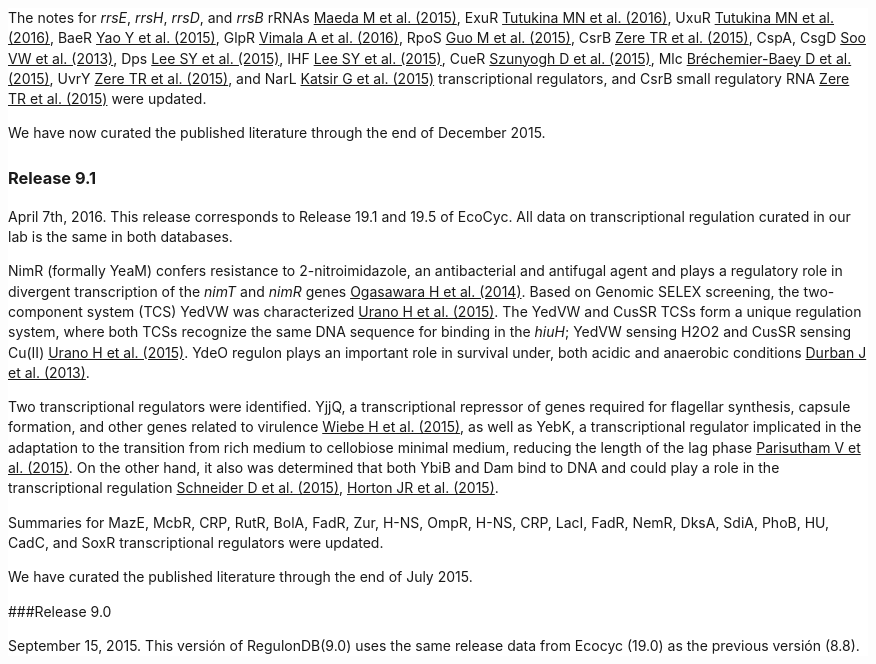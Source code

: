The notes for *rrsE*, *rrsH*, *rrsD*, and *rrsB* rRNAs [Maeda M et al. (2015)](http://www.ncbi.nlm.nih.gov/pubmed/26717514), ExuR [Tutukina MN et al. (2016)](http://www.ncbi.nlm.nih.gov/pubmed/26549308), UxuR [Tutukina MN et al. (2016)](http://www.ncbi.nlm.nih.gov/pubmed/26549308), BaeR [Yao Y et al. (2015)](http://www.ncbi.nlm.nih.gov/pubmed/26681035), GlpR [Vimala A et al. (2016)](http://www.ncbi.nlm.nih.gov/pubmed/26691989), RpoS [Guo M et al. (2015)](http://www.ncbi.nlm.nih.gov/pubmed/26260461), CsrB [Zere TR et al. (2015)](http://www.ncbi.nlm.nih.gov/pubmed/26673755), CspA, CsgD [Soo VW et al. (2013)](http://www.ncbi.nlm.nih.gov/pubmed/24212724), Dps [Lee SY et al. (2015)](http://www.ncbi.nlm.nih.gov/pubmed/26657062), IHF [Lee SY et al. (2015)](http://www.ncbi.nlm.nih.gov/pubmed/26657062), CueR [Szunyogh D et al. (2015)](http://www.ncbi.nlm.nih.gov/pubmed/26563985), Mlc [Bréchemier-Baey D et al. (2015)](http://www.ncbi.nlm.nih.gov/pubmed/26293172), UvrY [Zere TR et al. (2015)](http://www.ncbi.nlm.nih.gov/pubmed/26673755), and NarL [Katsir G et al. (2015)](http://www.ncbi.nlm.nih.gov/pubmed/26307095) transcriptional regulators, and CsrB small regulatory RNA [Zere TR et al. (2015)](http://www.ncbi.nlm.nih.gov/pubmed/26673755) were updated.

We have now curated the published literature through the end of December 2015.            



### Release 9.1

 April 7th, 2016. This release  corresponds to Release 19.1 and 19.5 of EcoCyc. All data on  transcriptional regulation curated in our lab is the same in both  databases.



NimR (formally YeaM) confers resistance to 2-nitroimidazole, an antibacterial and antifugal agent                 and plays a regulatory role in divergent transcription of the *nimT* and *nimR* genes [Ogasawara H et al. (2014)](http://www.ncbi.nlm.nih.gov/pubmed/25790494). Based on Genomic SELEX screening, the two-component system (TCS) YedVW was characterized [Urano H et al. (2015)](http://www.ncbi.nlm.nih.gov/pubmed/25568260). The YedVW and CusSR TCSs form a unique regulation system, where both TCSs recognize the same DNA sequence for binding in the *hiuH*; YedVW sensing H2O2 and CusSR sensing Cu(II) [Urano H et al. (2015)](http://www.ncbi.nlm.nih.gov/pubmed/25568260). YdeO regulon plays an important role in survival under, both acidic and anaerobic conditions [Durban J et al. (2013)](http://www.ncbi.nlm.nih.gov/pubmed/23575160).            

Two transcriptional regulators were identified. YjjQ, a transcriptional repressor of genes required                 for flagellar synthesis, capsule formation, and other genes related to virulence [Wiebe H et al. (2015)](http://www.ncbi.nlm.nih.gov/pubmed/26078445), as                 well as  YebK, a transcriptional regulator implicated in the adaptation to the transition from rich medium to cellobiose minimal medium, reducing the length of the lag phase [Parisutham V et al. (2015)](http://www.ncbi.nlm.nih.gov/pubmed/26121029). On the other hand, it also was determined that both YbiB and Dam bind to DNA and could play a role in the transcriptional regulation [Schneider D et al. (2015)](http://www.ncbi.nlm.nih.gov/pubmed/26063803), [Horton JR et al. (2015)](http://www.ncbi.nlm.nih.gov/pubmed/25845600).            

Summaries for MazE, McbR, CRP, RutR, BolA, FadR, Zur, H-NS, OmpR, H-NS, CRP, LacI, FadR, NemR, DksA,                 SdiA, PhoB, HU, CadC, and SoxR transcriptional regulators were updated.

We have curated the published literature through the end of July 2015.      



###Release 9.0

 September 15, 2015. This versión of RegulonDB(9.0) uses the same release data from Ecocyc (19.0) as the previous versión (8.8).

